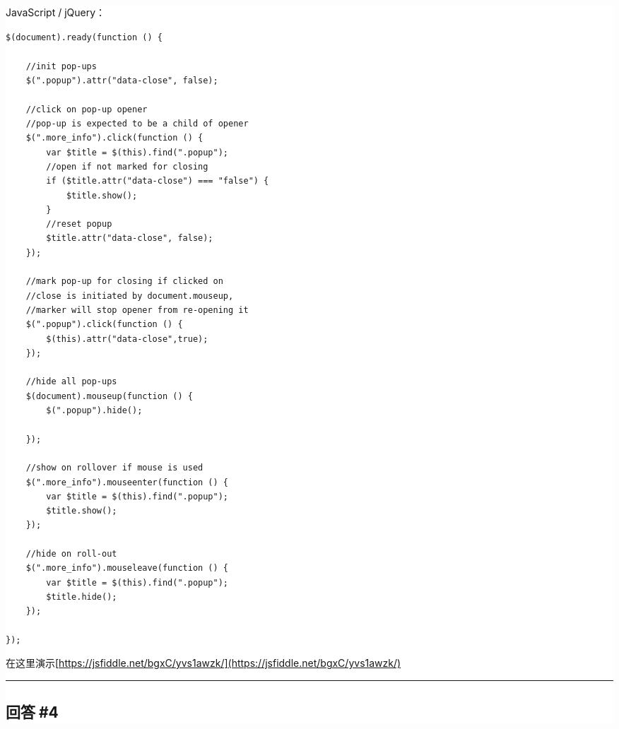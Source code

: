 JavaScript / jQuery：

```
$(document).ready(function () {

    //init pop-ups
    $(".popup").attr("data-close", false);

    //click on pop-up opener
    //pop-up is expected to be a child of opener
    $(".more_info").click(function () {
        var $title = $(this).find(".popup");
        //open if not marked for closing
        if ($title.attr("data-close") === "false") {
            $title.show();
        }
        //reset popup         
        $title.attr("data-close", false);
    });

    //mark pop-up for closing if clicked on
    //close is initiated by document.mouseup, 
    //marker will stop opener from re-opening it
    $(".popup").click(function () {
        $(this).attr("data-close",true);
    });

    //hide all pop-ups
    $(document).mouseup(function () {
        $(".popup").hide();

    });

    //show on rollover if mouse is used
    $(".more_info").mouseenter(function () {
        var $title = $(this).find(".popup");
        $title.show();
    });

    //hide on roll-out
    $(".more_info").mouseleave(function () {
        var $title = $(this).find(".popup");
        $title.hide();
    });  

}); 
```

在这里演示[https://jsfiddle.net/bgxC/yvs1awzk/](https://jsfiddle.net/bgxC/yvs1awzk/)

* * *

## 回答 #4
